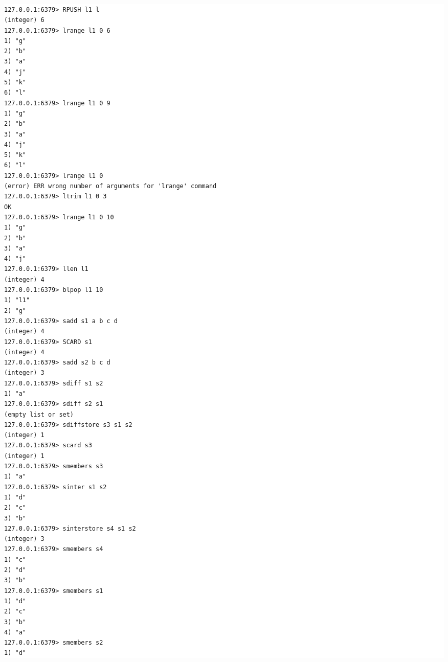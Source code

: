 ```shell
127.0.0.1:6379> RPUSH l1 l
(integer) 6
127.0.0.1:6379> lrange l1 0 6
1) "g"
2) "b"
3) "a"
4) "j"
5) "k"
6) "l"
127.0.0.1:6379> lrange l1 0 9
1) "g"
2) "b"
3) "a"
4) "j"
5) "k"
6) "l"
127.0.0.1:6379> lrange l1 0 
(error) ERR wrong number of arguments for 'lrange' command
127.0.0.1:6379> ltrim l1 0 3
OK
127.0.0.1:6379> lrange l1 0 10
1) "g"
2) "b"
3) "a"
4) "j"
127.0.0.1:6379> llen l1
(integer) 4
127.0.0.1:6379> blpop l1 10
1) "l1"
2) "g"
127.0.0.1:6379> sadd s1 a b c d
(integer) 4
127.0.0.1:6379> SCARD s1
(integer) 4
127.0.0.1:6379> sadd s2 b c d
(integer) 3
127.0.0.1:6379> sdiff s1 s2
1) "a"
127.0.0.1:6379> sdiff s2 s1
(empty list or set)
127.0.0.1:6379> sdiffstore s3 s1 s2
(integer) 1
127.0.0.1:6379> scard s3
(integer) 1
127.0.0.1:6379> smembers s3
1) "a"
127.0.0.1:6379> sinter s1 s2
1) "d"
2) "c"
3) "b"
127.0.0.1:6379> sinterstore s4 s1 s2
(integer) 3
127.0.0.1:6379> smembers s4
1) "c"
2) "d"
3) "b"
127.0.0.1:6379> smembers s1
1) "d"
2) "c"
3) "b"
4) "a"
127.0.0.1:6379> smembers s2
1) "d"
```